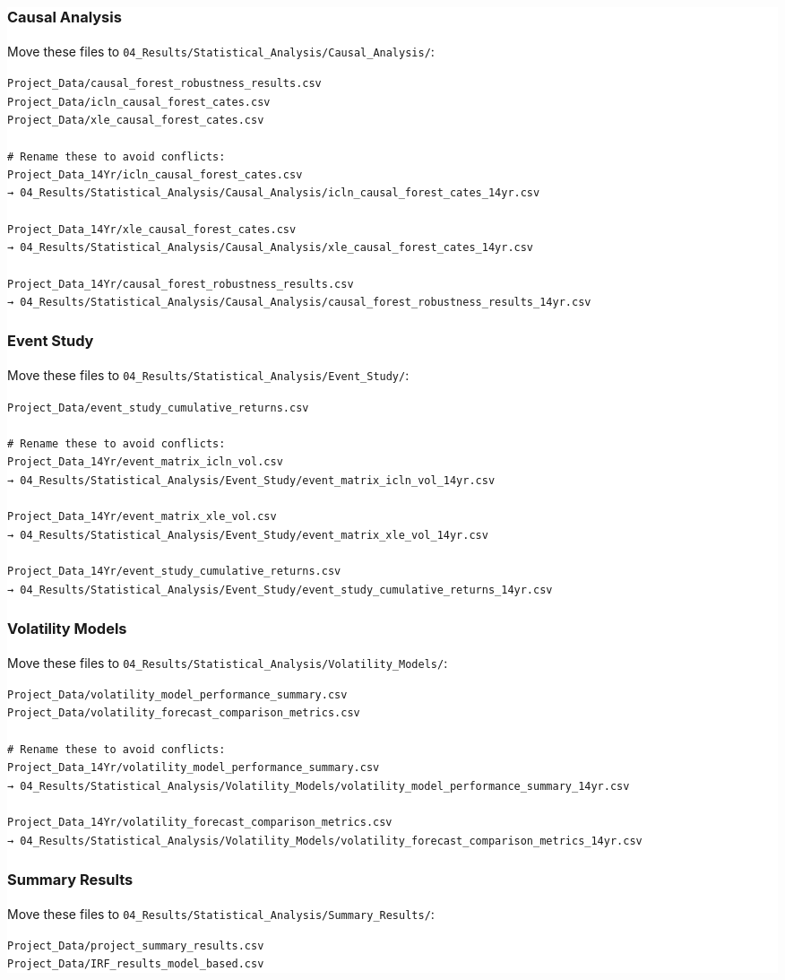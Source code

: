### Causal Analysis
Move these files to `04_Results/Statistical_Analysis/Causal_Analysis/`:
```
Project_Data/causal_forest_robustness_results.csv
Project_Data/icln_causal_forest_cates.csv
Project_Data/xle_causal_forest_cates.csv

# Rename these to avoid conflicts:
Project_Data_14Yr/icln_causal_forest_cates.csv
→ 04_Results/Statistical_Analysis/Causal_Analysis/icln_causal_forest_cates_14yr.csv

Project_Data_14Yr/xle_causal_forest_cates.csv
→ 04_Results/Statistical_Analysis/Causal_Analysis/xle_causal_forest_cates_14yr.csv

Project_Data_14Yr/causal_forest_robustness_results.csv
→ 04_Results/Statistical_Analysis/Causal_Analysis/causal_forest_robustness_results_14yr.csv
```

### Event Study
Move these files to `04_Results/Statistical_Analysis/Event_Study/`:
```
Project_Data/event_study_cumulative_returns.csv

# Rename these to avoid conflicts:
Project_Data_14Yr/event_matrix_icln_vol.csv
→ 04_Results/Statistical_Analysis/Event_Study/event_matrix_icln_vol_14yr.csv

Project_Data_14Yr/event_matrix_xle_vol.csv
→ 04_Results/Statistical_Analysis/Event_Study/event_matrix_xle_vol_14yr.csv

Project_Data_14Yr/event_study_cumulative_returns.csv
→ 04_Results/Statistical_Analysis/Event_Study/event_study_cumulative_returns_14yr.csv
```

### Volatility Models
Move these files to `04_Results/Statistical_Analysis/Volatility_Models/`:
```
Project_Data/volatility_model_performance_summary.csv
Project_Data/volatility_forecast_comparison_metrics.csv

# Rename these to avoid conflicts:
Project_Data_14Yr/volatility_model_performance_summary.csv
→ 04_Results/Statistical_Analysis/Volatility_Models/volatility_model_performance_summary_14yr.csv

Project_Data_14Yr/volatility_forecast_comparison_metrics.csv
→ 04_Results/Statistical_Analysis/Volatility_Models/volatility_forecast_comparison_metrics_14yr.csv
```

### Summary Results
Move these files to `04_Results/Statistical_Analysis/Summary_Results/`:
```
Project_Data/project_summary_results.csv
Project_Data/IRF_results_model_based.csv
```
